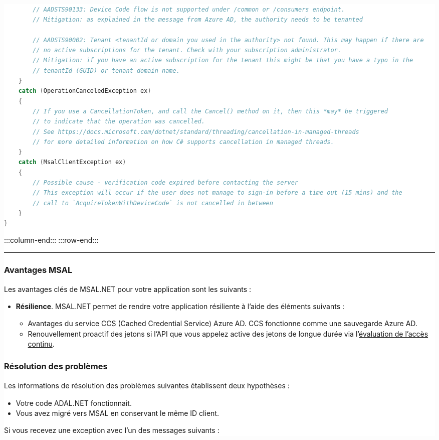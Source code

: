 ```csharp
        // AADSTS90133: Device Code flow is not supported under /common or /consumers endpoint.
        // Mitigation: as explained in the message from Azure AD, the authority needs to be tenanted

        // AADSTS90002: Tenant <tenantId or domain you used in the authority> not found. This may happen if there are
        // no active subscriptions for the tenant. Check with your subscription administrator.
        // Mitigation: if you have an active subscription for the tenant this might be that you have a typo in the
        // tenantId (GUID) or tenant domain name.
    }
    catch (OperationCanceledException ex)
    {
        // If you use a CancellationToken, and call the Cancel() method on it, then this *may* be triggered
        // to indicate that the operation was cancelled.
        // See https://docs.microsoft.com/dotnet/standard/threading/cancellation-in-managed-threads
        // for more detailed information on how C# supports cancellation in managed threads.
    }
    catch (MsalClientException ex)
    {
        // Possible cause - verification code expired before contacting the server
        // This exception will occur if the user does not manage to sign-in before a time out (15 mins) and the
        // call to `AcquireTokenWithDeviceCode` is not cancelled in between
    }
}
```
   :::column-end:::
:::row-end:::

---
### <a name="msal-benefits"></a>Avantages MSAL

Les avantages clés de MSAL.NET pour votre application sont les suivants :

- **Résilience**. MSAL.NET permet de rendre votre application résiliente à l’aide des éléments suivants :

   - Avantages du service CCS (Cached Credential Service) Azure AD. CCS fonctionne comme une sauvegarde Azure AD.
   - Renouvellement proactif des jetons si l’API que vous appelez active des jetons de longue durée via l’[évaluation de l’accès continu](app-resilience-continuous-access-evaluation.md).

### <a name="troubleshooting"></a>Résolution des problèmes

Les informations de résolution des problèmes suivantes établissent deux hypothèses : 

- Votre code ADAL.NET fonctionnait.
- Vous avez migré vers MSAL en conservant le même ID client.

Si vous recevez une exception avec l’un des messages suivants : 

